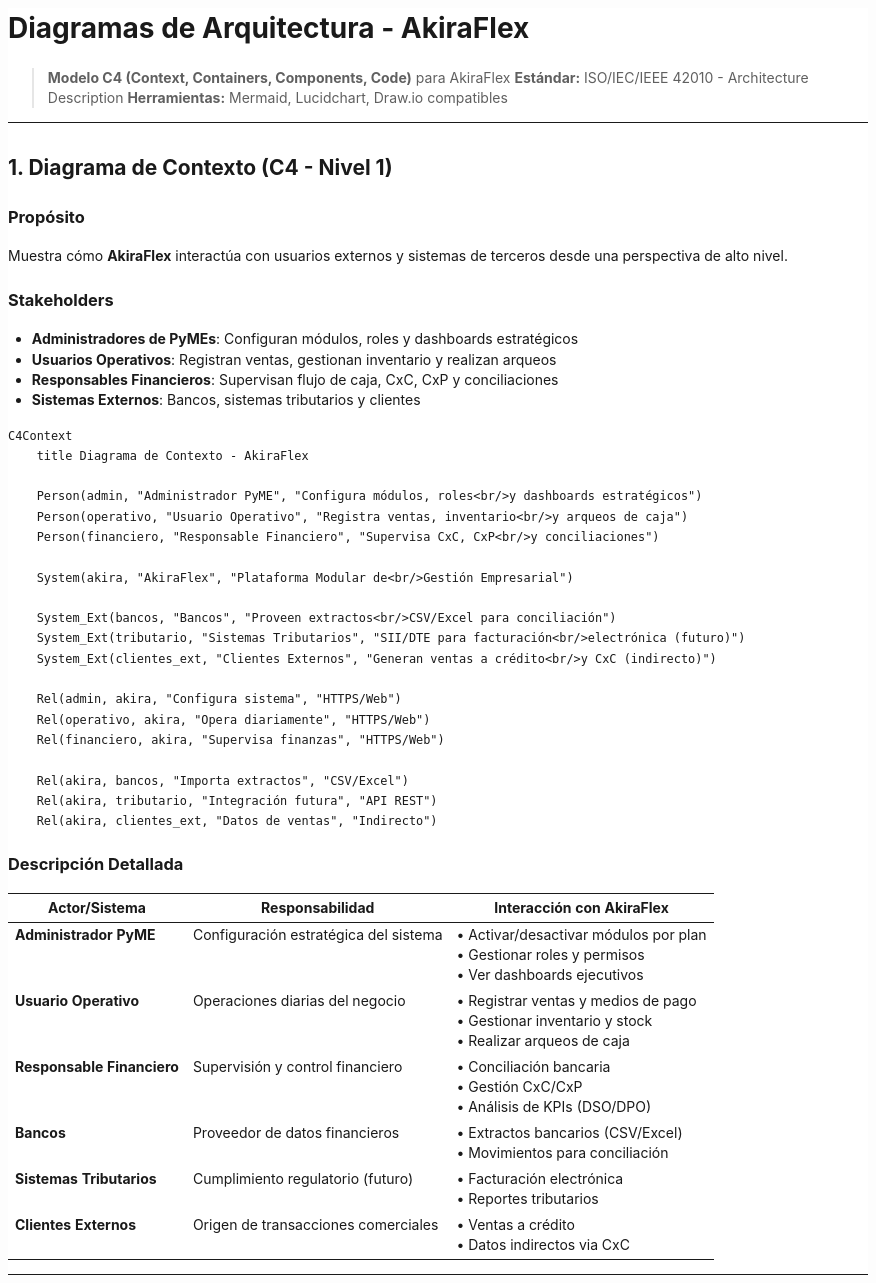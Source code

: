 # Diagramas de Arquitectura - AkiraFlex

> **Modelo C4 (Context, Containers, Components, Code)** para AkiraFlex
> **Estándar:** ISO/IEC/IEEE 42010 - Architecture Description
> **Herramientas:** Mermaid, Lucidchart, Draw.io compatibles

---

## 1. Diagrama de Contexto (C4 - Nivel 1)

### Propósito

Muestra cómo **AkiraFlex** interactúa con usuarios externos y sistemas de terceros desde una perspectiva de alto nivel.

### Stakeholders

- **Administradores de PyMEs**: Configuran módulos, roles y dashboards estratégicos
- **Usuarios Operativos**: Registran ventas, gestionan inventario y realizan arqueos
- **Responsables Financieros**: Supervisan flujo de caja, CxC, CxP y conciliaciones
- **Sistemas Externos**: Bancos, sistemas tributarios y clientes

```mermaid
C4Context
    title Diagrama de Contexto - AkiraFlex

    Person(admin, "Administrador PyME", "Configura módulos, roles<br/>y dashboards estratégicos")
    Person(operativo, "Usuario Operativo", "Registra ventas, inventario<br/>y arqueos de caja")
    Person(financiero, "Responsable Financiero", "Supervisa CxC, CxP<br/>y conciliaciones")

    System(akira, "AkiraFlex", "Plataforma Modular de<br/>Gestión Empresarial")

    System_Ext(bancos, "Bancos", "Proveen extractos<br/>CSV/Excel para conciliación")
    System_Ext(tributario, "Sistemas Tributarios", "SII/DTE para facturación<br/>electrónica (futuro)")
    System_Ext(clientes_ext, "Clientes Externos", "Generan ventas a crédito<br/>y CxC (indirecto)")

    Rel(admin, akira, "Configura sistema", "HTTPS/Web")
    Rel(operativo, akira, "Opera diariamente", "HTTPS/Web")
    Rel(financiero, akira, "Supervisa finanzas", "HTTPS/Web")

    Rel(akira, bancos, "Importa extractos", "CSV/Excel")
    Rel(akira, tributario, "Integración futura", "API REST")
    Rel(akira, clientes_ext, "Datos de ventas", "Indirecto")
```

### Descripción Detallada

| **Actor/Sistema** | **Responsabilidad** | **Interacción con AkiraFlex** |
|-------------------|---------------------|-------------------------------|
| **Administrador PyME** | Configuración estratégica del sistema | • Activar/desactivar módulos por plan<br/>• Gestionar roles y permisos<br/>• Ver dashboards ejecutivos |
| **Usuario Operativo** | Operaciones diarias del negocio | • Registrar ventas y medios de pago<br/>• Gestionar inventario y stock<br/>• Realizar arqueos de caja |
| **Responsable Financiero** | Supervisión y control financiero | • Conciliación bancaria<br/>• Gestión CxC/CxP<br/>• Análisis de KPIs (DSO/DPO) |
| **Bancos** | Proveedor de datos financieros | • Extractos bancarios (CSV/Excel)<br/>• Movimientos para conciliación |
| **Sistemas Tributarios** | Cumplimiento regulatorio (futuro) | • Facturación electrónica<br/>• Reportes tributarios |
| **Clientes Externos** | Origen de transacciones comerciales | • Ventas a crédito<br/>• Datos indirectos via CxC |

---